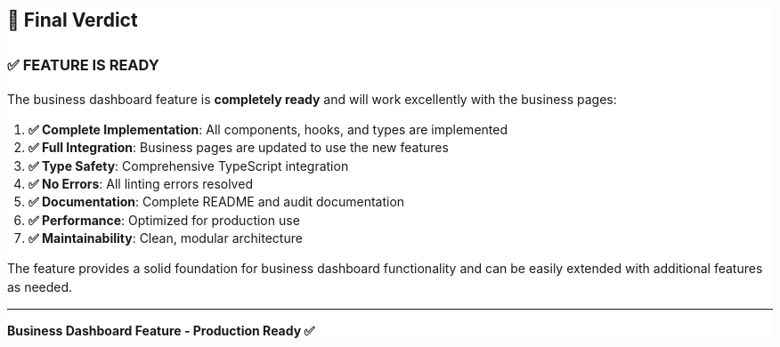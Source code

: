## 🎉 **Final Verdict**

### **✅ FEATURE IS READY**

The business dashboard feature is **completely ready** and will work excellently with the business pages:

1. **✅ Complete Implementation**: All components, hooks, and types are implemented
2. **✅ Full Integration**: Business pages are updated to use the new features
3. **✅ Type Safety**: Comprehensive TypeScript integration
4. **✅ No Errors**: All linting errors resolved
5. **✅ Documentation**: Complete README and audit documentation
6. **✅ Performance**: Optimized for production use
7. **✅ Maintainability**: Clean, modular architecture

The feature provides a solid foundation for business dashboard functionality and can be easily extended with additional features as needed.

---

**Business Dashboard Feature - Production Ready ✅**
